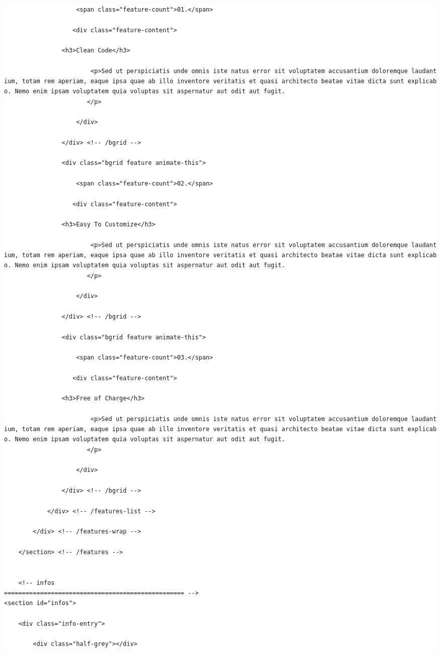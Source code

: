 						<span class="feature-count">01.</span>            

					   <div class="feature-content">

              	   	<h3>Clean Code</h3>

							<p>Sed ut perspiciatis unde omnis iste natus error sit voluptatem accusantium doloremque laudantium, totam rem aperiam, eaque ipsa quae ab illo inventore veritatis et quasi architecto beatae vitae dicta sunt explicabo. Nemo enim ipsam voluptatem quia voluptas sit aspernatur aut odit aut fugit.
						   </p>
						         		
						</div> 	         	 

					</div> <!-- /bgrid -->

					<div class="bgrid feature animate-this">	

						<span class="feature-count">02.</span>            

					   <div class="feature-content">

              	   	<h3>Easy To Customize</h3>

							<p>Sed ut perspiciatis unde omnis iste natus error sit voluptatem accusantium doloremque laudantium, totam rem aperiam, eaque ipsa quae ab illo inventore veritatis et quasi architecto beatae vitae dicta sunt explicabo. Nemo enim ipsam voluptatem quia voluptas sit aspernatur aut odit aut fugit.
						   </p>
						         		
						</div> 	         	 

					</div> <!-- /bgrid -->

					<div class="bgrid feature animate-this">	

						<span class="feature-count">03.</span>            

					   <div class="feature-content">

              	   	<h3>Free of Charge</h3>

							<p>Sed ut perspiciatis unde omnis iste natus error sit voluptatem accusantium doloremque laudantium, totam rem aperiam, eaque ipsa quae ab illo inventore veritatis et quasi architecto beatae vitae dicta sunt explicabo. Nemo enim ipsam voluptatem quia voluptas sit aspernatur aut odit aut fugit.
						   </p>
						         		
						</div> 	         	 

					</div> <!-- /bgrid -->

				</div> <!-- /features-list --> 				

			</div> <!-- /features-wrap -->
			
		</section> <!-- /features -->


		<!-- infos
   	================================================== -->
   	<section id="infos">

   		<div class="info-entry">

   			<div class="half-grey"></div>

